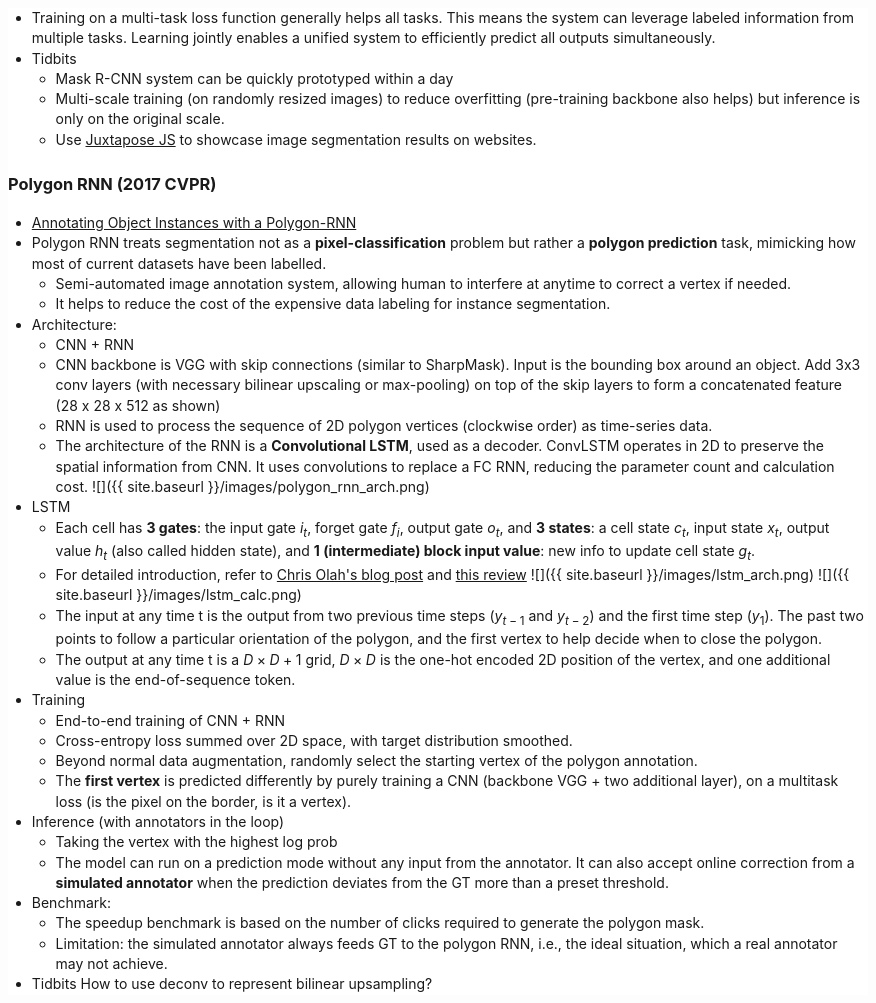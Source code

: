   - Training on a multi-task loss function generally helps all tasks. This means the system can leverage labeled information from multiple tasks. Learning jointly enables a unified system to efficiently predict all outputs simultaneously.
- Tidbits 
  - Mask R-CNN system can be quickly prototyped within a day
  - Multi-scale training (on randomly resized images) to reduce overfitting (pre-training backbone also helps) but inference is only on the original scale.
  - Use [Juxtapose JS](https://juxtapose.knightlab.com/) to showcase image segmentation results on websites.

### Polygon RNN (2017 CVPR)
- [Annotating Object Instances with a Polygon-RNN](https://arxiv.org/abs/1704.05548)
- Polygon RNN treats segmentation not as a **pixel-classification** problem but rather a **polygon prediction** task, mimicking how most of current datasets have been labelled. 
  - Semi-automated image annotation system, allowing human to interfere at anytime to correct a vertex if needed.
  - It helps to reduce the cost of the expensive data labeling for instance segmentation.
- Architecture:
  - CNN + RNN
  - CNN backbone is VGG with skip connections (similar to SharpMask). Input is the bounding box around an object. Add 3x3 conv layers (with necessary bilinear upscaling or max-pooling) on top of the skip layers to form a concatenated feature (28 x 28 x 512 as shown)
  - RNN is used to process the sequence of 2D polygon vertices (clockwise order) as time-series data. 
  - The architecture of the RNN is a **Convolutional LSTM**, used as a decoder. ConvLSTM operates in 2D to preserve the spatial information from CNN. It uses convolutions to replace a FC RNN, reducing the parameter count and calculation cost.
    ![]({{ site.baseurl }}/images/polygon_rnn_arch.png)
- LSTM
  - Each cell has **3 gates**: the input gate $i_t$, forget gate $f_i$, output gate $o_t$, and **3 states**: a cell state $c_t$, input state $x_t$, output value $h_t$ (also called hidden state), and **1 (intermediate) block input value**: new info to update cell state $g_t$.
  - For detailed introduction, refer to [Chris Olah's blog post](http://colah.github.io/posts/2015-08-Understanding-LSTMs/) and [this review](https://arxiv.org/pdf/1503.04069.pdf)
    ![]({{ site.baseurl }}/images/lstm_arch.png)
    ![]({{ site.baseurl }}/images/lstm_calc.png)
  - The input at any time t is the output from two previous time steps ($y_{t-1}$ and $y_{t-2}$) and the first time step ($y_1$). The past two points to follow a particular orientation of the polygon, and the first vertex to help decide when to close the polygon.
  - The output at any time t is a $D \times D + 1$ grid, $D \times D$ is the one-hot encoded 2D position of the vertex, and one additional value is the end-of-sequence token.
- Training
  - End-to-end training of CNN + RNN
  - Cross-entropy loss summed over 2D space, with target distribution smoothed.
  - Beyond normal data augmentation, randomly select the starting vertex of the polygon annotation.
  - The **first vertex** is predicted differently by purely training a CNN (backbone VGG + two additional layer), on a multitask loss (is the pixel on the border, is it a vertex).
- Inference (with annotators in the loop)
  - Taking the vertex with the highest log prob
  - The model can run on a prediction mode without any input from the annotator. It can also accept online correction from a **simulated annotator** when the prediction deviates from the GT more than a preset threshold.  
- Benchmark:
  - The speedup benchmark is based on the number of clicks required to generate the polygon mask.
  - Limitation: the simulated annotator always feeds GT to the polygon RNN, i.e., the ideal situation, which a real annotator may not achieve.
- Tidbits How to use deconv to represent bilinear upsampling?
